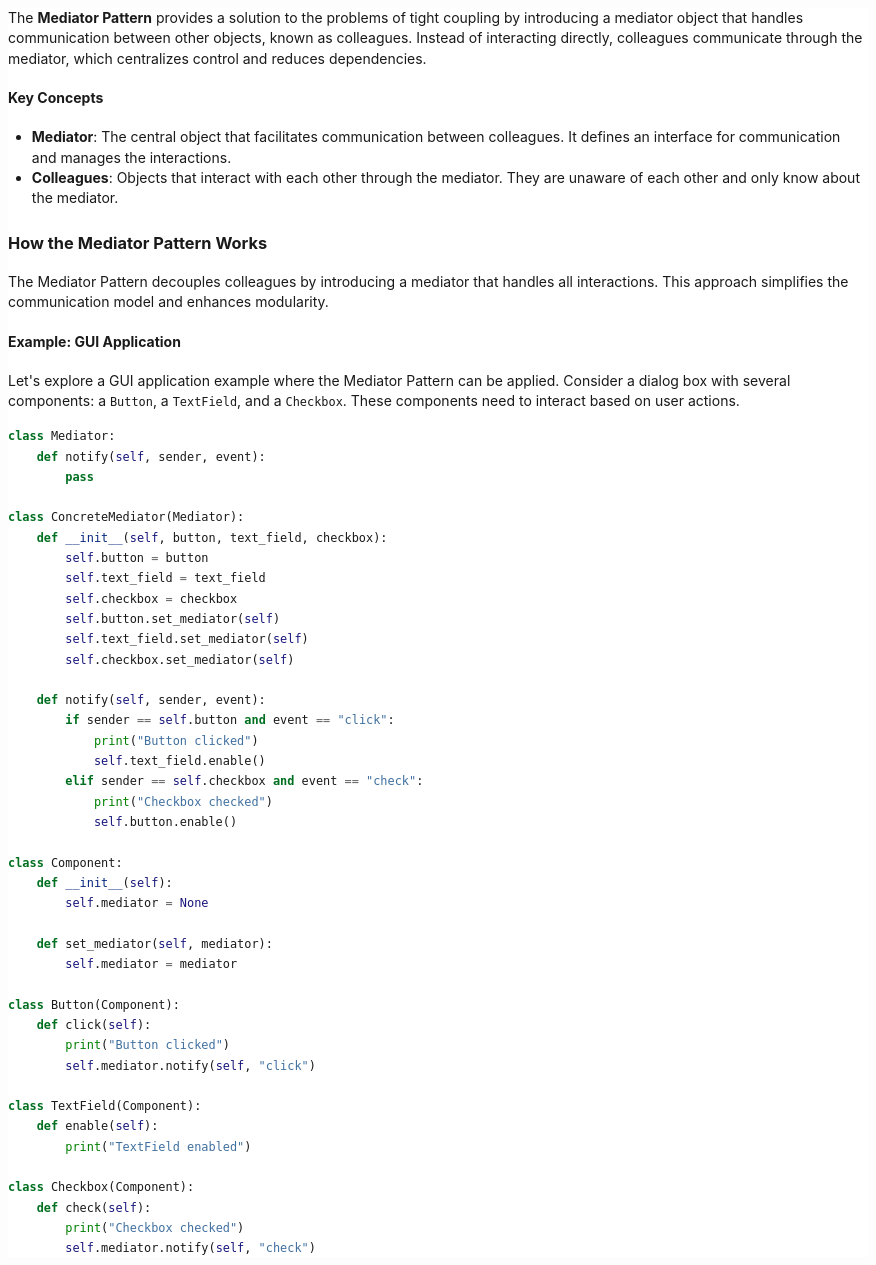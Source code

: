 The **Mediator Pattern** provides a solution to the problems of tight coupling by introducing a mediator object that handles communication between other objects, known as colleagues. Instead of interacting directly, colleagues communicate through the mediator, which centralizes control and reduces dependencies.

#### Key Concepts

- **Mediator**: The central object that facilitates communication between colleagues. It defines an interface for communication and manages the interactions.
- **Colleagues**: Objects that interact with each other through the mediator. They are unaware of each other and only know about the mediator.

### How the Mediator Pattern Works

The Mediator Pattern decouples colleagues by introducing a mediator that handles all interactions. This approach simplifies the communication model and enhances modularity.

#### Example: GUI Application

Let's explore a GUI application example where the Mediator Pattern can be applied. Consider a dialog box with several components: a `Button`, a `TextField`, and a `Checkbox`. These components need to interact based on user actions.

```python
class Mediator:
    def notify(self, sender, event):
        pass

class ConcreteMediator(Mediator):
    def __init__(self, button, text_field, checkbox):
        self.button = button
        self.text_field = text_field
        self.checkbox = checkbox
        self.button.set_mediator(self)
        self.text_field.set_mediator(self)
        self.checkbox.set_mediator(self)

    def notify(self, sender, event):
        if sender == self.button and event == "click":
            print("Button clicked")
            self.text_field.enable()
        elif sender == self.checkbox and event == "check":
            print("Checkbox checked")
            self.button.enable()

class Component:
    def __init__(self):
        self.mediator = None

    def set_mediator(self, mediator):
        self.mediator = mediator

class Button(Component):
    def click(self):
        print("Button clicked")
        self.mediator.notify(self, "click")

class TextField(Component):
    def enable(self):
        print("TextField enabled")

class Checkbox(Component):
    def check(self):
        print("Checkbox checked")
        self.mediator.notify(self, "check")
```